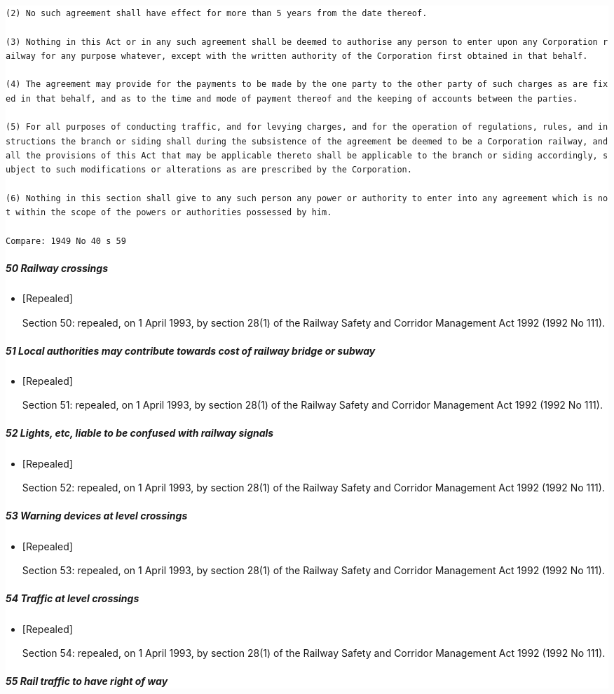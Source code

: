     (2) No such agreement shall have effect for more than 5 years from the date thereof.
    
    (3) Nothing in this Act or in any such agreement shall be deemed to authorise any person to enter upon any Corporation railway for any purpose whatever, except with the written authority of the Corporation first obtained in that behalf.
    
    (4) The agreement may provide for the payments to be made by the one party to the other party of such charges as are fixed in that behalf, and as to the time and mode of payment thereof and the keeping of accounts between the parties.
    
    (5) For all purposes of conducting traffic, and for levying charges, and for the operation of regulations, rules, and instructions the branch or siding shall during the subsistence of the agreement be deemed to be a Corporation railway, and all the provisions of this Act that may be applicable thereto shall be applicable to the branch or siding accordingly, subject to such modifications or alterations as are prescribed by the Corporation.
    
    (6) Nothing in this section shall give to any such person any power or authority to enter into any agreement which is not within the scope of the powers or authorities possessed by him.
    
    Compare: 1949 No 40 s 59

##### 50 Railway crossings
    
*   \[Repealed\]
    
    Section 50: repealed, on 1 April 1993, by section 28(1) of the Railway Safety and Corridor Management Act 1992 (1992 No 111).

##### 51 Local authorities may contribute towards cost of railway bridge or subway
    
*   \[Repealed\]
    
    Section 51: repealed, on 1 April 1993, by section 28(1) of the Railway Safety and Corridor Management Act 1992 (1992 No 111).

##### 52 Lights, etc, liable to be confused with railway signals
    
*   \[Repealed\]
    
    Section 52: repealed, on 1 April 1993, by section 28(1) of the Railway Safety and Corridor Management Act 1992 (1992 No 111).

##### 53 Warning devices at level crossings
    
*   \[Repealed\]
    
    Section 53: repealed, on 1 April 1993, by section 28(1) of the Railway Safety and Corridor Management Act 1992 (1992 No 111).

##### 54 Traffic at level crossings
    
*   \[Repealed\]
    
    Section 54: repealed, on 1 April 1993, by section 28(1) of the Railway Safety and Corridor Management Act 1992 (1992 No 111).

##### 55 Rail traffic to have right of way
    